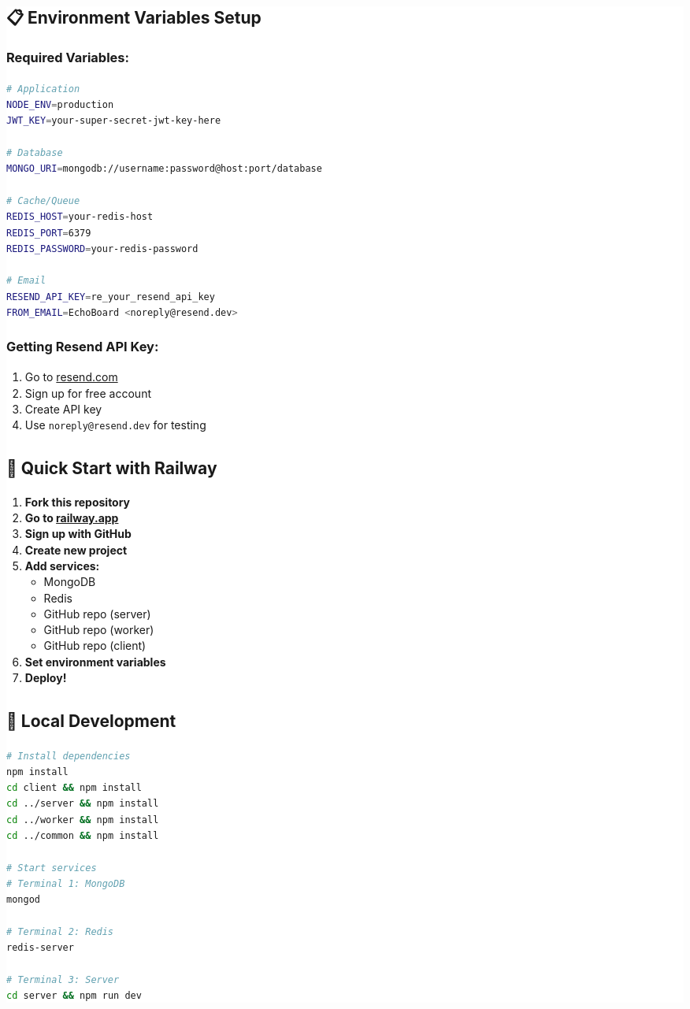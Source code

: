 ## 📋 Environment Variables Setup

### Required Variables:
```bash
# Application
NODE_ENV=production
JWT_KEY=your-super-secret-jwt-key-here

# Database
MONGO_URI=mongodb://username:password@host:port/database

# Cache/Queue
REDIS_HOST=your-redis-host
REDIS_PORT=6379
REDIS_PASSWORD=your-redis-password

# Email
RESEND_API_KEY=re_your_resend_api_key
FROM_EMAIL=EchoBoard <noreply@resend.dev>
```

### Getting Resend API Key:
1. Go to [resend.com](https://resend.com)
2. Sign up for free account
3. Create API key
4. Use `noreply@resend.dev` for testing

## 🚀 Quick Start with Railway

1. **Fork this repository**
2. **Go to [railway.app](https://railway.app)**
3. **Sign up with GitHub**
4. **Create new project**
5. **Add services:**
   - MongoDB
   - Redis
   - GitHub repo (server)
   - GitHub repo (worker)
   - GitHub repo (client)
6. **Set environment variables**
7. **Deploy!**

## 🔧 Local Development

```bash
# Install dependencies
npm install
cd client && npm install
cd ../server && npm install
cd ../worker && npm install
cd ../common && npm install

# Start services
# Terminal 1: MongoDB
mongod

# Terminal 2: Redis
redis-server

# Terminal 3: Server
cd server && npm run dev

```
